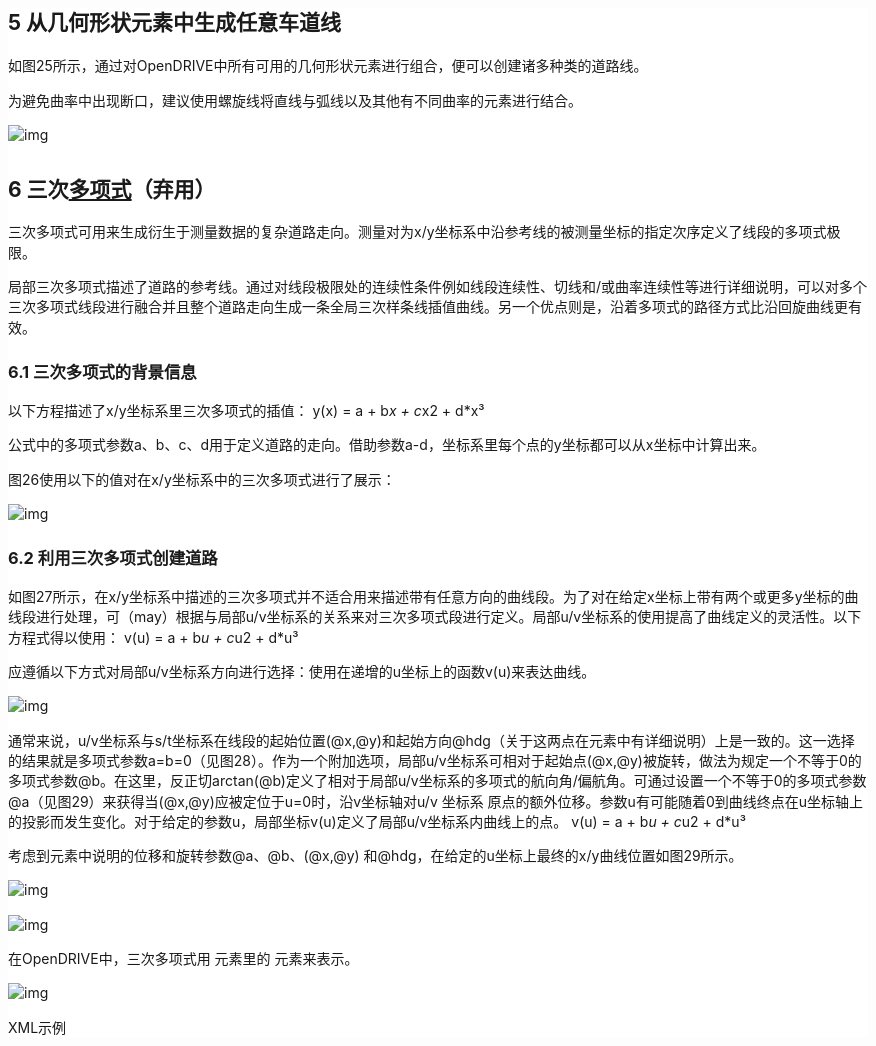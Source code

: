 ## 5 从几何形状元素中生成任意车道线

如图25所示，通过对OpenDRIVE中所有可用的几何形状元素进行组合，便可以创建诸多种类的道路线。

为避免曲率中出现断口，建议使用螺旋线将直线与弧线以及其他有不同曲率的元素进行结合。

![img](https://img-blog.csdnimg.cn/20201204200938717.png?x-oss-process=image/watermark,type_ZmFuZ3poZW5naGVpdGk,shadow_10,text_aHR0cHM6Ly9ibG9nLmNzZG4ubmV0L3dodXpoYW5nMTY=,size_16,color_FFFFFF,t_70)

## 6 三次[多项式](https://so.csdn.net/so/search?q=多项式&spm=1001.2101.3001.7020)（弃用）

三次多项式可用来生成衍生于测量数据的复杂道路走向。测量对为x/y坐标系中沿参考线的被测量坐标的指定次序定义了线段的多项式极限。

局部三次多项式描述了道路的参考线。通过对线段极限处的连续性条件例如线段连续性、切线和/或曲率连续性等进行详细说明，可以对多个三次多项式线段进行融合并且整个道路走向生成一条全局三次样条线插值曲线。另一个优点则是，沿着多项式的路径方式比沿回旋曲线更有效。

### 6.1 三次多项式的背景信息

以下方程描述了x/y坐标系里三次多项式的插值：
y(x) = a + b*x + c*x2 + d*x³

公式中的多项式参数a、b、c、d用于定义道路的走向。借助参数a-d，坐标系里每个点的y坐标都可以从x坐标中计算出来。

图26使用以下的值对在x/y坐标系中的三次多项式进行了展示：

![img](https://img-blog.csdnimg.cn/20201204202051421.png?x-oss-process=image/watermark,type_ZmFuZ3poZW5naGVpdGk,shadow_10,text_aHR0cHM6Ly9ibG9nLmNzZG4ubmV0L3dodXpoYW5nMTY=,size_16,color_FFFFFF,t_70)

### 6.2 利用三次多项式创建道路

如图27所示，在x/y坐标系中描述的三次多项式并不适合用来描述带有任意方向的曲线段。为了对在给定x坐标上带有两个或更多y坐标的曲线段进行处理，可（may）根据与局部u/v坐标系的关系来对三次多项式段进行定义。局部u/v坐标系的使用提高了曲线定义的灵活性。以下方程式得以使用：
v(u) = a + b*u + c*u2 + d*u³

应遵循以下方式对局部u/v坐标系方向进行选择：使用在递增的u坐标上的函数v(u)来表达曲线。

![img](https://img-blog.csdnimg.cn/20201204202157942.png?x-oss-process=image/watermark,type_ZmFuZ3poZW5naGVpdGk,shadow_10,text_aHR0cHM6Ly9ibG9nLmNzZG4ubmV0L3dodXpoYW5nMTY=,size_16,color_FFFFFF,t_70)

通常来说，u/v坐标系与s/t坐标系在线段的起始位置(@x,@y)和起始方向@hdg（关于这两点在<geometry>元素中有详细说明）上是一致的。这一选择的结果就是多项式参数a=b=0（见图28）。作为一个附加选项，局部u/v坐标系可相对于起始点(@x,@y)被旋转，做法为规定一个不等于0的多项式参数@b。在这里，反正切arctan(@b)定义了相对于局部u/v坐标系的多项式的航向角/偏航角。可通过设置一个不等于0的多项式参数@a（见图29）来获得当(@x,@y)应被定位于u=0时，沿v坐标轴对u/v 坐标系
原点的额外位移。参数u有可能随着0到曲线终点在u坐标轴上的投影而发生变化。对于给定的参数u，局部坐标v(u)定义了局部u/v坐标系内曲线上的点。
v(u) = a + b*u + c*u2 + d*u³

考虑到<geometry>元素中说明的位移和旋转参数@a、@b、(@x,@y) 和@hdg，在给定的u坐标上最终的x/y曲线位置如图29所示。

![img](https://img-blog.csdnimg.cn/20201204202255161.png?x-oss-process=image/watermark,type_ZmFuZ3poZW5naGVpdGk,shadow_10,text_aHR0cHM6Ly9ibG9nLmNzZG4ubmV0L3dodXpoYW5nMTY=,size_16,color_FFFFFF,t_70)

![img](https://img-blog.csdnimg.cn/20201204202312522.png?x-oss-process=image/watermark,type_ZmFuZ3poZW5naGVpdGk,shadow_10,text_aHR0cHM6Ly9ibG9nLmNzZG4ubmV0L3dodXpoYW5nMTY=,size_16,color_FFFFFF,t_70)

在OpenDRIVE中，三次多项式用 <geometry> 元素里的 <poly3> 元素来表示。

![img](https://img-blog.csdnimg.cn/20201204202341969.png?x-oss-process=image/watermark,type_ZmFuZ3poZW5naGVpdGk,shadow_10,text_aHR0cHM6Ly9ibG9nLmNzZG4ubmV0L3dodXpoYW5nMTY=,size_16,color_FFFFFF,t_70)

XML示例

